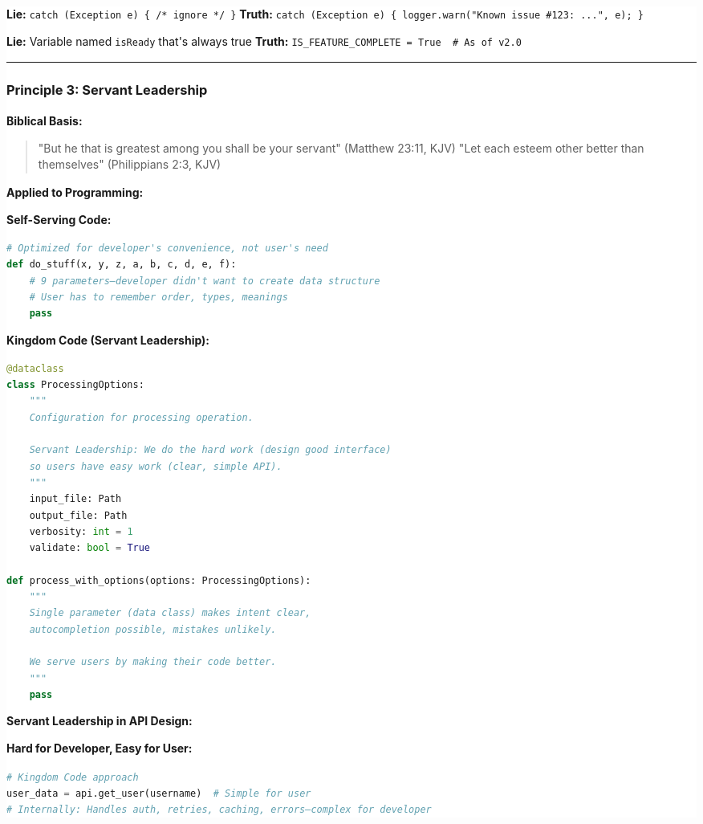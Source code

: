 **Lie:** `catch (Exception e) { /* ignore */ }`
**Truth:** `catch (Exception e) { logger.warn("Known issue #123: ...", e); }`

**Lie:** Variable named `isReady` that's always true
**Truth:** `IS_FEATURE_COMPLETE = True  # As of v2.0`

---

### Principle 3: Servant Leadership

**Biblical Basis:**
> "But he that is greatest among you shall be your servant" (Matthew 23:11, KJV)
> "Let each esteem other better than themselves" (Philippians 2:3, KJV)

**Applied to Programming:**

**Self-Serving Code:**
```python
# Optimized for developer's convenience, not user's need
def do_stuff(x, y, z, a, b, c, d, e, f):
    # 9 parameters—developer didn't want to create data structure
    # User has to remember order, types, meanings
    pass
```

**Kingdom Code (Servant Leadership):**
```python
@dataclass
class ProcessingOptions:
    """
    Configuration for processing operation.

    Servant Leadership: We do the hard work (design good interface)
    so users have easy work (clear, simple API).
    """
    input_file: Path
    output_file: Path
    verbosity: int = 1
    validate: bool = True

def process_with_options(options: ProcessingOptions):
    """
    Single parameter (data class) makes intent clear,
    autocompletion possible, mistakes unlikely.

    We serve users by making their code better.
    """
    pass
```

**Servant Leadership in API Design:**

**Hard for Developer, Easy for User:**
```python
# Kingdom Code approach
user_data = api.get_user(username)  # Simple for user
# Internally: Handles auth, retries, caching, errors—complex for developer
```
